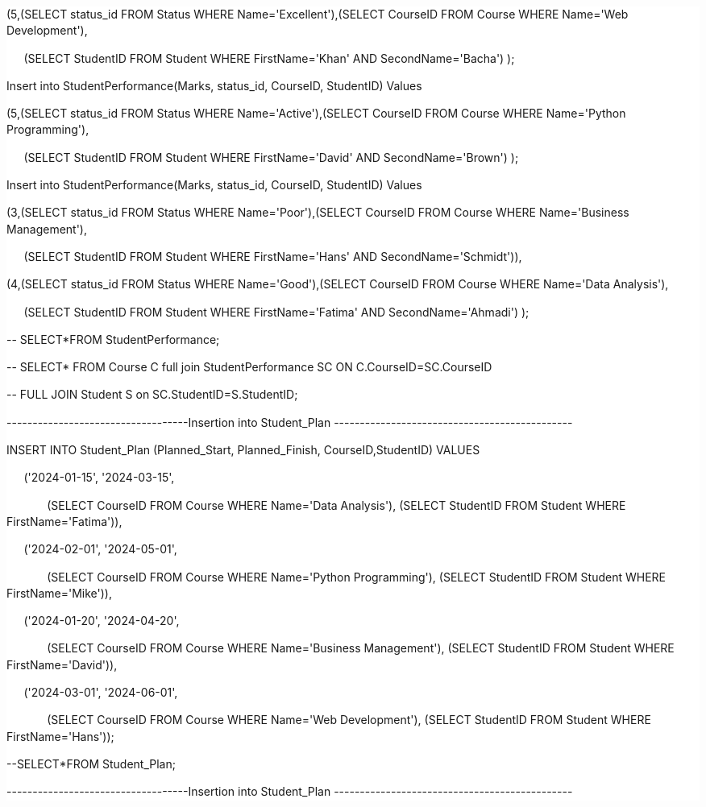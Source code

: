 (5,(SELECT status\_id FROM Status WHERE Name='Excellent'),(SELECT CourseID FROM Course WHERE Name='Web Development'),

`	`(SELECT StudentID FROM Student WHERE FirstName='Khan' AND SecondName='Bacha') );

Insert into StudentPerformance(Marks, status\_id, CourseID, StudentID) Values

(5,(SELECT status\_id FROM Status WHERE Name='Active'),(SELECT CourseID FROM Course WHERE Name='Python Programming'),

`	`(SELECT StudentID FROM Student WHERE FirstName='David' AND SecondName='Brown') );

Insert into StudentPerformance(Marks, status\_id, CourseID, StudentID) Values

(3,(SELECT status\_id FROM Status WHERE Name='Poor'),(SELECT CourseID FROM Course WHERE Name='Business Management'),

`	`(SELECT StudentID FROM Student WHERE FirstName='Hans' AND SecondName='Schmidt')),

(4,(SELECT status\_id FROM Status WHERE Name='Good'),(SELECT CourseID FROM Course WHERE Name='Data Analysis'),

`	`(SELECT StudentID FROM Student WHERE FirstName='Fatima' AND SecondName='Ahmadi') );



-- SELECT\*FROM StudentPerformance;

-- SELECT\* FROM Course C full join StudentPerformance SC ON C.CourseID=SC.CourseID

-- FULL JOIN Student S on SC.StudentID=S.StudentID;


-----------------------------------Insertion into Student\_Plan ----------------------------------------------

INSERT INTO Student\_Plan (Planned\_Start, Planned\_Finish, CourseID,StudentID) VALUES

`	`('2024-01-15', '2024-03-15',

`		`(SELECT CourseID FROM Course WHERE Name='Data Analysis'), (SELECT StudentID FROM Student WHERE FirstName='Fatima')),

`	`('2024-02-01', '2024-05-01',

`		`(SELECT CourseID FROM Course WHERE Name='Python Programming'), (SELECT StudentID FROM Student WHERE FirstName='Mike')),

`	`('2024-01-20', '2024-04-20',

`		`(SELECT CourseID FROM Course WHERE Name='Business Management'), (SELECT StudentID FROM Student WHERE FirstName='David')),

`	`('2024-03-01', '2024-06-01',

`		`(SELECT CourseID FROM Course WHERE Name='Web Development'), (SELECT StudentID FROM Student WHERE FirstName='Hans'));



--SELECT\*FROM Student\_Plan;

-----------------------------------Insertion into Student\_Plan ----------------------------------------------
